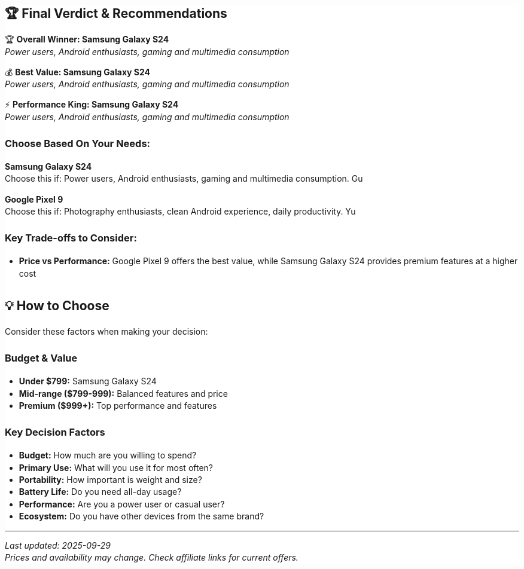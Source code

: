 ## 🏆 Final Verdict & Recommendations

🏆 **Overall Winner: Samsung Galaxy S24**  
*Power users, Android enthusiasts, gaming and multimedia consumption*

💰 **Best Value: Samsung Galaxy S24**  
*Power users, Android enthusiasts, gaming and multimedia consumption*

⚡ **Performance King: Samsung Galaxy S24**  
*Power users, Android enthusiasts, gaming and multimedia consumption*

### Choose Based On Your Needs:

**Samsung Galaxy S24**  
Choose this if: Power users, Android enthusiasts, gaming and multimedia consumption. Gu

**Google Pixel 9**  
Choose this if: Photography enthusiasts, clean Android experience, daily productivity. Yu

### Key Trade-offs to Consider:

- **Price vs Performance:** Google Pixel 9 offers the best value, while Samsung Galaxy S24 provides premium features at a higher cost


## 💡 How to Choose

Consider these factors when making your decision:

### Budget & Value
- **Under $799:** Samsung Galaxy S24
- **Mid-range ($799-999):** Balanced features and price
- **Premium ($999+):** Top performance and features

### Key Decision Factors
- **Budget:** How much are you willing to spend?
- **Primary Use:** What will you use it for most often?
- **Portability:** How important is weight and size?
- **Battery Life:** Do you need all-day usage?
- **Performance:** Are you a power user or casual user?
- **Ecosystem:** Do you have other devices from the same brand?

---

*Last updated: 2025-09-29*  
*Prices and availability may change. Check affiliate links for current offers.*
